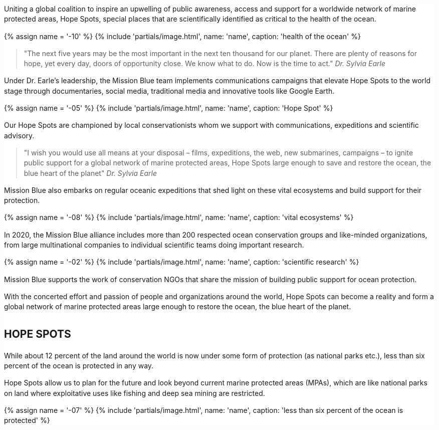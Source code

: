 Uniting a global coalition to inspire an upwelling of public awareness, access and support for a worldwide network of marine protected areas, Hope Spots, special places that are scientifically identified as critical to the health of the ocean.

{% assign name = '-10' %}
{% include 'partials/image.html', name: 'name', caption: 'health of the ocean' %}

> "The next five years may be the most important in the next ten thousand for our planet. There are plenty of reasons for hope, yet every day, doors of opportunity close. We know what to do. Now is the time to act." _Dr. Sylvia Earle_

Under Dr. Earle’s leadership, the Mission Blue team implements communications campaigns that elevate Hope Spots to the world stage through documentaries, social media, traditional media and innovative tools like Google Earth.

{% assign name = '-05' %}
{% include 'partials/image.html', name: 'name', caption: 'Hope Spot' %}

Our Hope Spots are championed by local conservationists whom we support with communications, expeditions and scientific advisory.

> "I wish you would use all means at your disposal – films, expeditions, the web, new submarines, campaigns – to ignite public support for a global network of marine protected areas, Hope Spots large enough to save and restore the ocean, the blue heart of the planet" _Dr. Sylvia Earle_

Mission Blue also embarks on regular oceanic expeditions that shed light on these vital ecosystems and build support for their protection.

{% assign name = '-08' %}
{% include 'partials/image.html', name: 'name', caption: 'vital ecosystems' %}

In 2020, the Mission Blue alliance includes more than 200 respected ocean conservation groups and like-minded organizations, from large multinational companies to individual scientific teams doing important research.

{% assign name = '-02' %}
{% include 'partials/image.html', name: 'name', caption: 'scientific research' %}

Mission Blue supports the work of conservation NGOs that share the mission of building public support for ocean protection.

With the concerted effort and passion of people and organizations around the world, Hope Spots can become a reality and form a global network of marine protected areas large enough to restore the ocean, the blue heart of the planet.

## HOPE SPOTS

While about 12 percent of the land around the world is now under some form of protection (as national parks etc.), less than six percent of the ocean is protected in any way.

Hope Spots allow us to plan for the future and look beyond current marine protected areas (MPAs), which are like national parks on land where exploitative uses like fishing and deep sea mining are restricted.

{% assign name = '-07' %}
{% include 'partials/image.html', name: 'name', caption: 'less than six percent of the ocean is protected' %}
